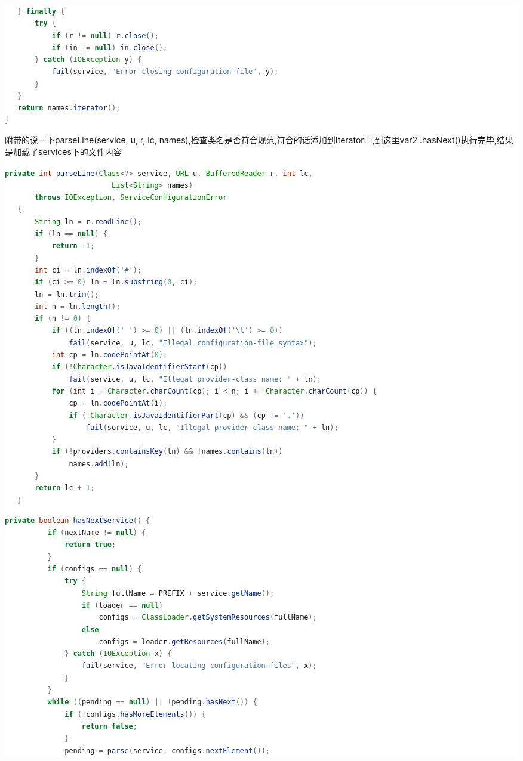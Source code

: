 ```java
   } finally {
       try {
           if (r != null) r.close();
           if (in != null) in.close();
       } catch (IOException y) {
           fail(service, "Error closing configuration file", y);
       }
   }
   return names.iterator();
}
```
附带的说一下parseLine(service, u, r, lc, names),检查类名是否符合规范,符合的话添加到Iterator中,到这里var2
.hasNext()执行完毕,结果是加载了services下的文件内容
```java
private int parseLine(Class<?> service, URL u, BufferedReader r, int lc,
                         List<String> names)
       throws IOException, ServiceConfigurationError
   {
       String ln = r.readLine();
       if (ln == null) {
           return -1;
       }
       int ci = ln.indexOf('#');
       if (ci >= 0) ln = ln.substring(0, ci);
       ln = ln.trim();
       int n = ln.length();
       if (n != 0) {
           if ((ln.indexOf(' ') >= 0) || (ln.indexOf('\t') >= 0))
               fail(service, u, lc, "Illegal configuration-file syntax");
           int cp = ln.codePointAt(0);
           if (!Character.isJavaIdentifierStart(cp))
               fail(service, u, lc, "Illegal provider-class name: " + ln);
           for (int i = Character.charCount(cp); i < n; i += Character.charCount(cp)) {
               cp = ln.codePointAt(i);
               if (!Character.isJavaIdentifierPart(cp) && (cp != '.'))
                   fail(service, u, lc, "Illegal provider-class name: " + ln);
           }
           if (!providers.containsKey(ln) && !names.contains(ln))
               names.add(ln);
       }
       return lc + 1;
   }
```
```java
private boolean hasNextService() {
          if (nextName != null) {
              return true;
          }
          if (configs == null) {
              try {
                  String fullName = PREFIX + service.getName();
                  if (loader == null)
                      configs = ClassLoader.getSystemResources(fullName);
                  else
                      configs = loader.getResources(fullName);
              } catch (IOException x) {
                  fail(service, "Error locating configuration files", x);
              }
          }
          while ((pending == null) || !pending.hasNext()) {
              if (!configs.hasMoreElements()) {
                  return false;
              }
              pending = parse(service, configs.nextElement());
```
